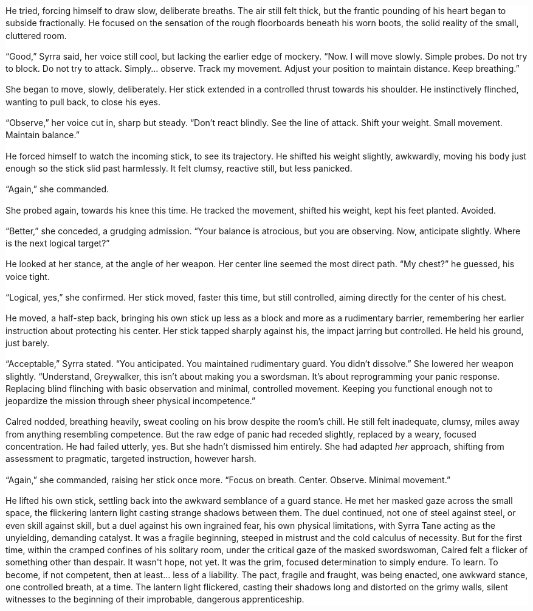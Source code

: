 He tried, forcing himself to draw slow, deliberate breaths. The air still felt thick, but the frantic pounding of his heart began to subside fractionally. He focused on the sensation of the rough floorboards beneath his worn boots, the solid reality of the small, cluttered room.

“Good,” Syrra said, her voice still cool, but lacking the earlier edge of mockery. “Now. I will move slowly. Simple probes. Do not try to block. Do not try to attack. Simply… observe. Track my movement. Adjust your position to maintain distance. Keep breathing.”

She began to move, slowly, deliberately. Her stick extended in a controlled thrust towards his shoulder. He instinctively flinched, wanting to pull back, to close his eyes.

“Observe,” her voice cut in, sharp but steady. “Don’t react blindly. See the line of attack. Shift your weight. Small movement. Maintain balance.”

He forced himself to watch the incoming stick, to see its trajectory. He shifted his weight slightly, awkwardly, moving his body just enough so the stick slid past harmlessly. It felt clumsy, reactive still, but less panicked.

“Again,” she commanded.

She probed again, towards his knee this time. He tracked the movement, shifted his weight, kept his feet planted. Avoided.

“Better,” she conceded, a grudging admission. “Your balance is atrocious, but you are observing. Now, anticipate slightly. Where is the next logical target?”

He looked at her stance, at the angle of her weapon. Her center line seemed the most direct path. “My chest?” he guessed, his voice tight.

“Logical, yes,” she confirmed. Her stick moved, faster this time, but still controlled, aiming directly for the center of his chest.

He moved, a half-step back, bringing his own stick up less as a block and more as a rudimentary barrier, remembering her earlier instruction about protecting his center. Her stick tapped sharply against his, the impact jarring but controlled. He held his ground, just barely.

“Acceptable,” Syrra stated. “You anticipated. You maintained rudimentary guard. You didn’t dissolve.” She lowered her weapon slightly. “Understand, Greywalker, this isn’t about making you a swordsman. It’s about reprogramming your panic response. Replacing blind flinching with basic observation and minimal, controlled movement. Keeping you functional enough not to jeopardize the mission through sheer physical incompetence.”

Calred nodded, breathing heavily, sweat cooling on his brow despite the room’s chill. He still felt inadequate, clumsy, miles away from anything resembling competence. But the raw edge of panic had receded slightly, replaced by a weary, focused concentration. He had failed utterly, yes. But she hadn’t dismissed him entirely. She had adapted *her* approach, shifting from assessment to pragmatic, targeted instruction, however harsh.

“Again,” she commanded, raising her stick once more. “Focus on breath. Center. Observe. Minimal movement.”

He lifted his own stick, settling back into the awkward semblance of a guard stance. He met her masked gaze across the small space, the flickering lantern light casting strange shadows between them. The duel continued, not one of steel against steel, or even skill against skill, but a duel against his own ingrained fear, his own physical limitations, with Syrra Tane acting as the unyielding, demanding catalyst. It was a fragile beginning, steeped in mistrust and the cold calculus of necessity. But for the first time, within the cramped confines of his solitary room, under the critical gaze of the masked swordswoman, Calred felt a flicker of something other than despair. It wasn't hope, not yet. It was the grim, focused determination to simply endure. To learn. To become, if not competent, then at least… less of a liability. The pact, fragile and fraught, was being enacted, one awkward stance, one controlled breath, at a time. The lantern light flickered, casting their shadows long and distorted on the grimy walls, silent witnesses to the beginning of their improbable, dangerous apprenticeship.
